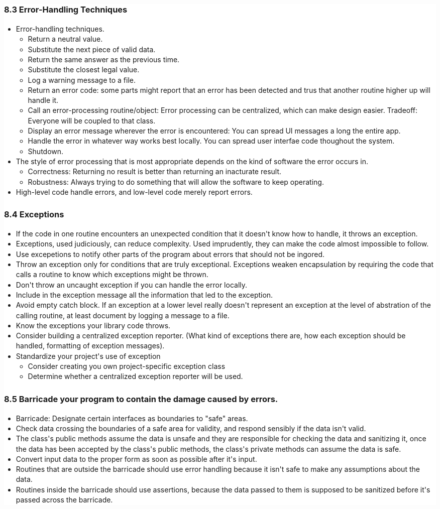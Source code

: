 ### 8.3 Error-Handling Techniques

* Error-handling techniques.
    * Return a neutral value.
    * Substitute the next piece of valid data.
    * Return the same answer as the previous time.
    * Substitute the closest legal value.
    * Log a warning message to a file.
    * Return an error code: some parts might report that an error has been detected and trus that another routine higher up will handle it.
    * Call an error-processing routine/object: Error processing can be centralized, which can make design easier. Tradeoff: Everyone will be coupled to that class.
    * Display an error message wherever the error is encountered: You can spread UI messages a long the entire app.
    * Handle the error in whatever way works best locally. You can spread user interfae code thoughout the system.
    * Shutdown.
* The style of error processing that is most appropriate depends on the kind of software the error occurs in.
    * Correctness: Returning no result is better than returning an inacturate result.
    * Robustness: Always trying to do something that will allow the software to keep operating.
* High-level code handle errors, and low-level code merely report errors.

### 8.4 Exceptions

* If the code in one routine encounters an unexpected condition that it doesn't know how to handle, it throws an exception.
* Exceptions, used judiciously, can reduce complexity. Used imprudently, they can make the code almost impossible to follow.
* Use excepetions to notify other parts of the program about errors that should not be ingored.
* Throw an exception only for conditions that are truly exceptional. Exceptions weaken encapsulation by requiring the code that calls a routine to know which exceptions might be thrown.
* Don't throw an uncaught exception if you can handle the error locally.
* Include in the exception message all the information that led to the exception.
* Avoid empty catch block. If an exception at a lower level really doesn't represent an exception at the level of abstration of the calling routine, at least document by logging a message to a file.
* Know the exceptions your library code throws.
* Consider building a centralized exception reporter. (What kind of exceptions there are, how each exception should be handled, formatting of exception messages).
* Standardize your project's use of exception
    * Consider creating you own project-specific exception class
    * Determine whether a centralized exception reporter will be used.

### 8.5 Barricade your program to contain the damage caused by errors.

* Barricade: Designate certain interfaces as boundaries to "safe" areas.
* Check data crossing the boundaries of a safe area for validity, and respond sensibly if the data isn't valid.
* The class's public methods assume the data is unsafe and they are responsible for checking the data and sanitizing it, once the data has been accepted by the class's public methods, the class's private methods can assume the data is safe.
* Convert input data to the proper form as soon as possible after it's input.
* Routines that are outside the barricade should use error handling because it isn't safe to make any assumptions about the data.
* Routines inside the barricade should use assertions, because the data passed to them is supposed to be sanitized before it's passed across the barricade.
